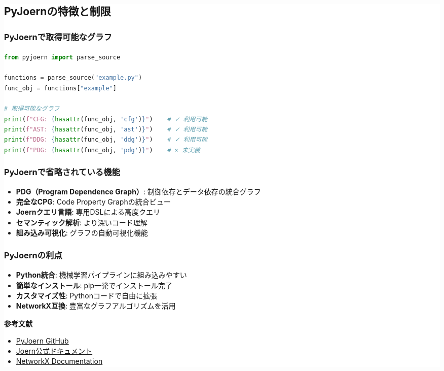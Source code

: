 ## PyJoernの特徴と制限

### PyJoernで取得可能なグラフ

```python
from pyjoern import parse_source

functions = parse_source("example.py")
func_obj = functions["example"]

# 取得可能なグラフ
print(f"CFG: {hasattr(func_obj, 'cfg')}")    # ✓ 利用可能
print(f"AST: {hasattr(func_obj, 'ast')}")    # ✓ 利用可能
print(f"DDG: {hasattr(func_obj, 'ddg')}")    # ✓ 利用可能
print(f"PDG: {hasattr(func_obj, 'pdg')}")    # × 未実装
```

### PyJoernで省略されている機能

- **PDG（Program Dependence Graph）**: 制御依存とデータ依存の統合グラフ
- **完全なCPG**: Code Property Graphの統合ビュー
- **Joernクエリ言語**: 専用DSLによる高度クエリ
- **セマンティック解析**: より深いコード理解
- **組み込み可視化**: グラフの自動可視化機能

### PyJoernの利点

- **Python統合**: 機械学習パイプラインに組み込みやすい
- **簡単なインストール**: pip一発でインストール完了
- **カスタマイズ性**: Pythonコードで自由に拡張
- **NetworkX互換**: 豊富なグラフアルゴリズムを活用

**参考文献**
- [PyJoern GitHub](https://github.com/octopus-platform/pyjoern)
- [Joern公式ドキュメント](https://joern.io/)
- [NetworkX Documentation](https://networkx.org/)
```
